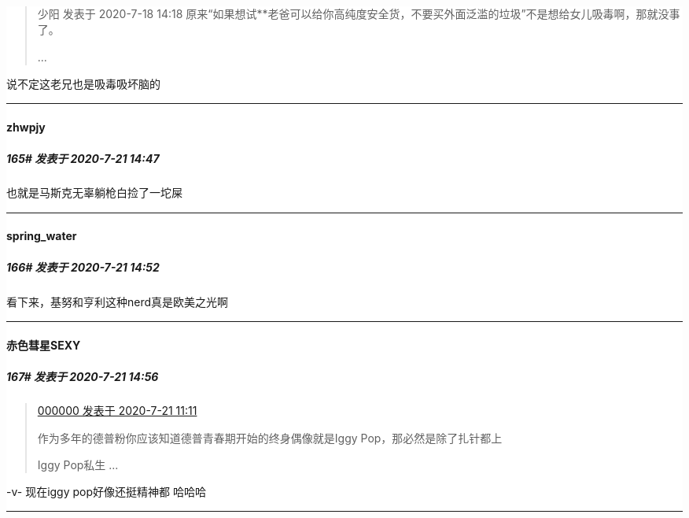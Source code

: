 

<blockquote>少阳 发表于 2020-7-18 14:18
原来“如果想试**老爸可以给你高纯度安全货，不要买外面泛滥的垃圾”不是想给女儿吸毒啊，那就没事了。

 ...</blockquote>
说不定这老兄也是吸毒吸坏脑的







-----

####  zhwpjy  
##### 165#       发表于 2020-7-21 14:47




也就是马斯克无辜躺枪白捡了一坨屎







-----

####  spring_water  
##### 166#       发表于 2020-7-21 14:52




看下来，基努和亨利这种nerd真是欧美之光啊







-----

####  赤色彗星SEXY  
##### 167#       发表于 2020-7-21 14:56



<blockquote><a href="httphttps://bbs.saraba1st.com/2b/forum.php?mod=redirect&amp;goto=findpost&amp;pid=48172219&amp;ptid=1947549" target="_blank">000000 发表于 2020-7-21 11:11</a>

作为多年的德普粉你应该知道德普青春期开始的终身偶像就是Iggy Pop，那必然是除了扎针都上


Iggy Pop私生 ...</blockquote>
-v- 现在iggy pop好像还挺精神都 哈哈哈







-----
